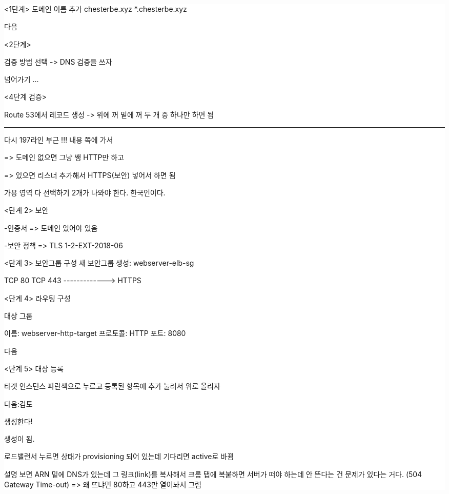 
<1단계> 
도메인 이름 추가 chesterbe.xyz
			 *.chesterbe.xyz

다음

<2단계>

검증 방법 선택 -> DNS 검증을 쓰자

넘어가기 ... 

<4단계 검증>

Route 53에서 레코드 생성  -> 위에 꺼 밑에 꺼 두 개 중 하나만 하면 됨


-------------------------------------------------------

다시 197라인 부근 !!! 내용 쪽에 가서

=> 도메인 없으면 그냥 쌩 HTTP만 하고

=> 있으면 리스너 추가해서 HTTPS(보안) 넣어서 하면 됨


가용 영역 다 선택하기 2개가 나와야 한다. 한국인이다.


<단계 2> 보안

-인증서 => 도메인 있어야 있음

-보안 정책 => TLS 1-2-EXT-2018-06

<단계 3> 보안그룹 구성
 새 보안그룹 생성: webserver-elb-sg

 TCP 80
 TCP 443 -------------> HTTPS

<단계 4> 라우팅 구성

 대상 그룹

 이름: webserver-http-target
 프로토콜: HTTP
 포트: 8080

 다음

<단계 5> 대상 등록

 타겟 인스턴스 파란색으로 누르고 등록된 항목에 추가 눌러서 위로 올리자

 다음:검토

 생성한다!

생성이 됨.

로드밸런서 누르면 상태가 provisioning 되어 있는데 기다리면 active로 바뀜

설명 보면 ARN 밑에 DNS가 있는데 그 링크(link)를 복사해서 크롬 탭에 복붙하면 서버가 떠야 하는데 안 뜬다는 건 문제가 있다는 거다. (504 Gateway Time-out)
=> 왜 뜨냐면 80하고 443만 열어놔서 그럼
